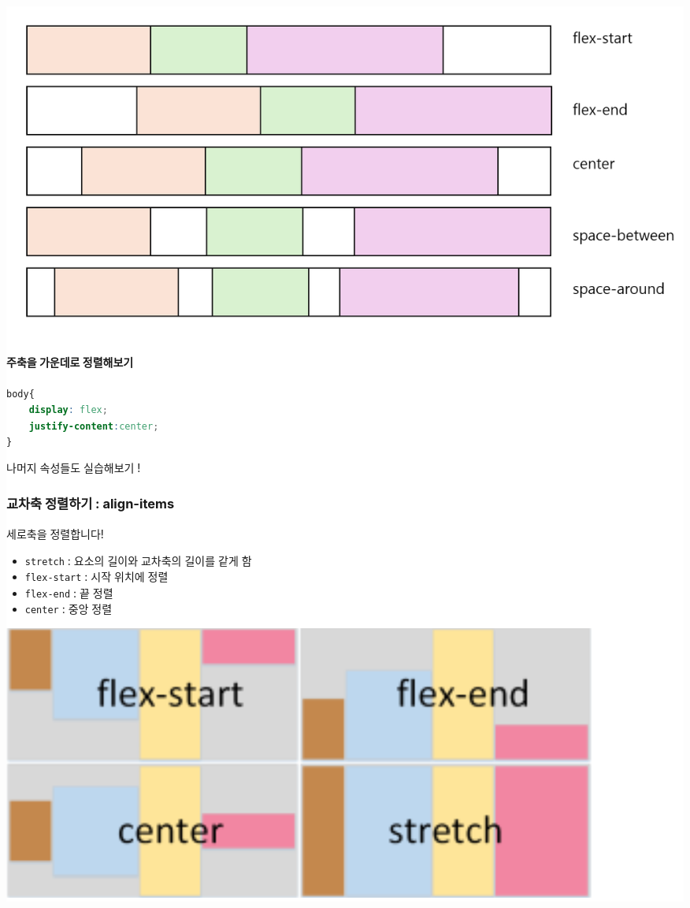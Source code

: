 ![alt text](justify_content.png)

#### 주축을 가운데로 정렬해보기
```css
body{
    display: flex;
    justify-content:center;
}
```

나머지 속성들도 실습해보기 !

### 교차축 정렬하기 : align-items

세로축을 정렬합니다!

- `stretch` : 요소의 길이와 교차축의 길이를 같게 함
- `flex-start` : 시작 위치에 정렬
- `flex-end` : 끝 정렬
- `center` : 중앙 정렬

![alt text](align_items.png)
